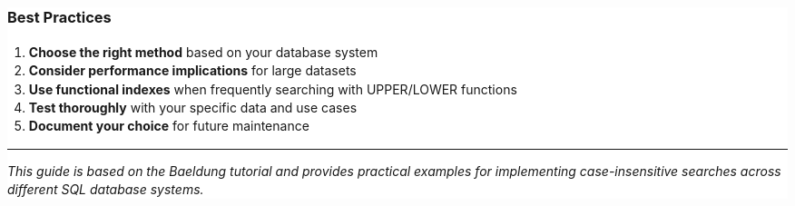 ### Best Practices

1. **Choose the right method** based on your database system
2. **Consider performance implications** for large datasets
3. **Use functional indexes** when frequently searching with UPPER/LOWER functions
4. **Test thoroughly** with your specific data and use cases
5. **Document your choice** for future maintenance

---

*This guide is based on the Baeldung tutorial and provides practical examples for implementing case-insensitive searches across different SQL database systems.*
